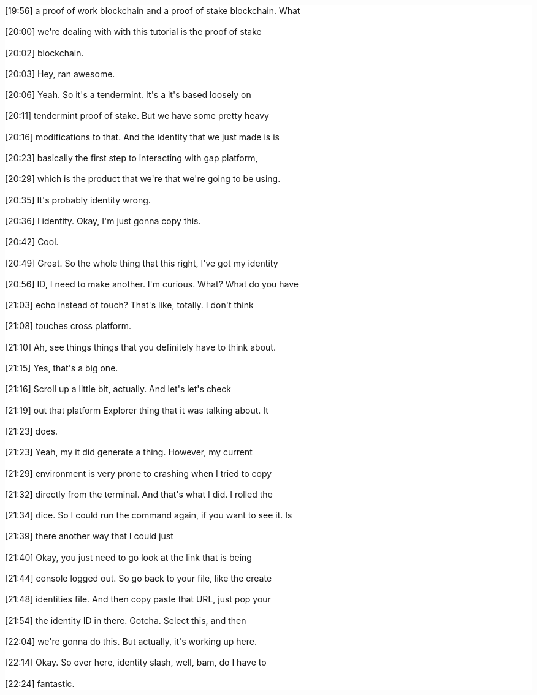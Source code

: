 [19:56] a proof of work blockchain and a proof of stake blockchain. What

[20:00] we're dealing with with this tutorial is the proof of stake

[20:02] blockchain.

[20:03] Hey, ran awesome.

[20:06] Yeah. So it's a tendermint. It's a it's based loosely on

[20:11] tendermint proof of stake. But we have some pretty heavy

[20:16] modifications to that. And the identity that we just made is is

[20:23] basically the first step to interacting with gap platform,

[20:29] which is the product that we're that we're going to be using.

[20:35] It's probably identity wrong.

[20:36] I identity. Okay, I'm just gonna copy this.

[20:42] Cool.

[20:49] Great. So the whole thing that this right, I've got my identity

[20:56] ID, I need to make another. I'm curious. What? What do you have

[21:03] echo instead of touch? That's like, totally. I don't think

[21:08] touches cross platform.

[21:10] Ah, see things things that you definitely have to think about.

[21:15] Yes, that's a big one.

[21:16] Scroll up a little bit, actually. And let's let's check

[21:19] out that platform Explorer thing that it was talking about. It

[21:23] does.

[21:23] Yeah, my it did generate a thing. However, my current

[21:29] environment is very prone to crashing when I tried to copy

[21:32] directly from the terminal. And that's what I did. I rolled the

[21:34] dice. So I could run the command again, if you want to see it. Is

[21:39] there another way that I could just

[21:40] Okay, you just need to go look at the link that is being

[21:44] console logged out. So go back to your file, like the create

[21:48] identities file. And then copy paste that URL, just pop your

[21:54] the identity ID in there. Gotcha. Select this, and then

[22:04] we're gonna do this. But actually, it's working up here.

[22:14] Okay. So over here, identity slash, well, bam, do I have to

[22:24] fantastic.
